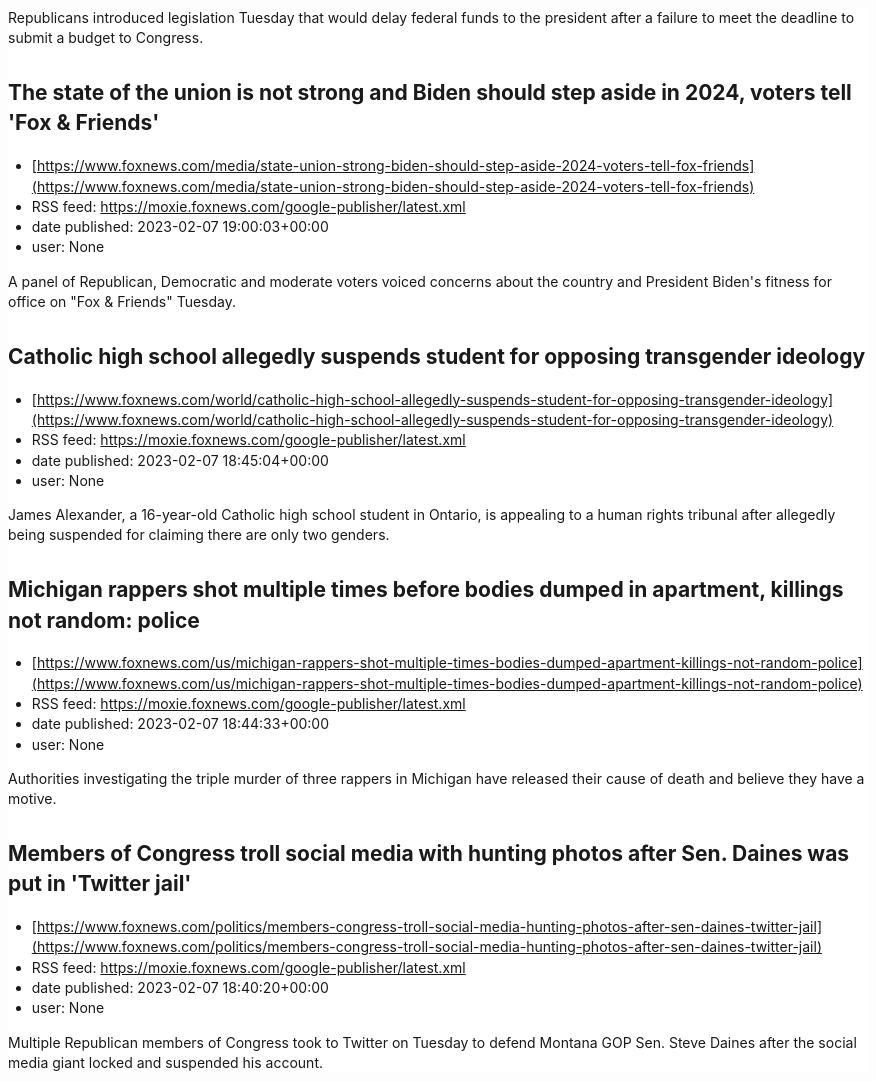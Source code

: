 Republicans introduced legislation Tuesday that would delay federal funds to the president after a failure to meet the deadline to submit a budget to Congress.

## The state of the union is not strong and Biden should step aside in 2024, voters tell 'Fox & Friends'
 - [https://www.foxnews.com/media/state-union-strong-biden-should-step-aside-2024-voters-tell-fox-friends](https://www.foxnews.com/media/state-union-strong-biden-should-step-aside-2024-voters-tell-fox-friends)
 - RSS feed: https://moxie.foxnews.com/google-publisher/latest.xml
 - date published: 2023-02-07 19:00:03+00:00
 - user: None

A panel of Republican, Democratic and moderate voters voiced concerns about the country and President Biden's fitness for office on "Fox & Friends" Tuesday.

## Catholic high school allegedly suspends student for opposing transgender ideology
 - [https://www.foxnews.com/world/catholic-high-school-allegedly-suspends-student-for-opposing-transgender-ideology](https://www.foxnews.com/world/catholic-high-school-allegedly-suspends-student-for-opposing-transgender-ideology)
 - RSS feed: https://moxie.foxnews.com/google-publisher/latest.xml
 - date published: 2023-02-07 18:45:04+00:00
 - user: None

James Alexander, a 16-year-old Catholic high school student in Ontario, is appealing to a human rights tribunal after allegedly being suspended for claiming there are only two genders.

## Michigan rappers shot multiple times before bodies dumped in apartment, killings not random: police
 - [https://www.foxnews.com/us/michigan-rappers-shot-multiple-times-bodies-dumped-apartment-killings-not-random-police](https://www.foxnews.com/us/michigan-rappers-shot-multiple-times-bodies-dumped-apartment-killings-not-random-police)
 - RSS feed: https://moxie.foxnews.com/google-publisher/latest.xml
 - date published: 2023-02-07 18:44:33+00:00
 - user: None

Authorities investigating the triple murder of three rappers in Michigan have released their cause of death and believe they have a motive.

## Members of Congress troll social media with hunting photos after Sen. Daines was put in 'Twitter jail'
 - [https://www.foxnews.com/politics/members-congress-troll-social-media-hunting-photos-after-sen-daines-twitter-jail](https://www.foxnews.com/politics/members-congress-troll-social-media-hunting-photos-after-sen-daines-twitter-jail)
 - RSS feed: https://moxie.foxnews.com/google-publisher/latest.xml
 - date published: 2023-02-07 18:40:20+00:00
 - user: None

Multiple Republican members of Congress took to Twitter on Tuesday to defend Montana GOP Sen. Steve Daines after the social media giant locked and suspended his account.
